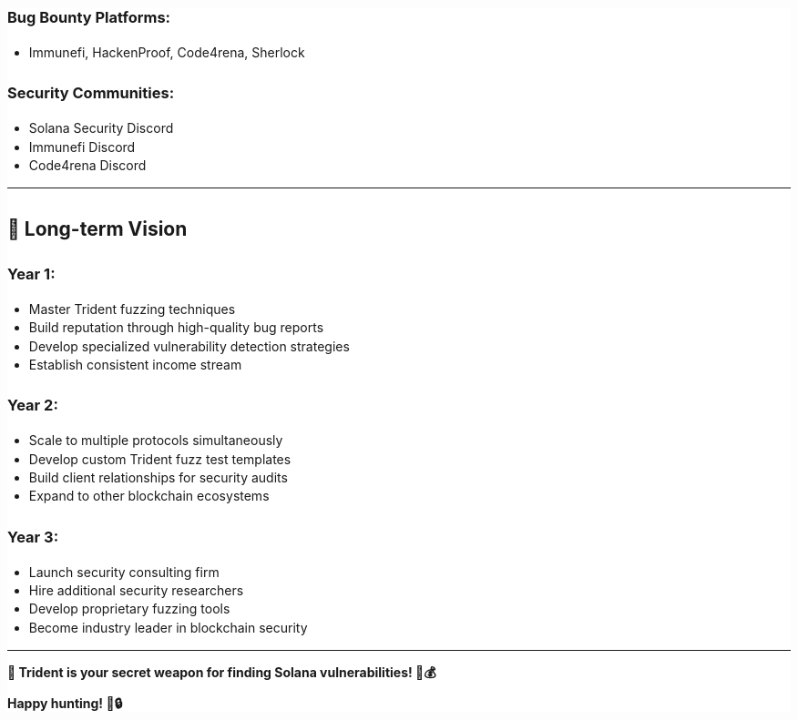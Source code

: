 ### **Bug Bounty Platforms:**
- Immunefi, HackenProof, Code4rena, Sherlock

### **Security Communities:**
- Solana Security Discord
- Immunefi Discord
- Code4rena Discord

---

## 🎯 **Long-term Vision**

### **Year 1:**
- Master Trident fuzzing techniques
- Build reputation through high-quality bug reports
- Develop specialized vulnerability detection strategies
- Establish consistent income stream

### **Year 2:**
- Scale to multiple protocols simultaneously
- Develop custom Trident fuzz test templates
- Build client relationships for security audits
- Expand to other blockchain ecosystems

### **Year 3:**
- Launch security consulting firm
- Hire additional security researchers
- Develop proprietary fuzzing tools
- Become industry leader in blockchain security

---

**🔱 Trident is your secret weapon for finding Solana vulnerabilities! 🚀💰**

**Happy hunting! 🎯🔒**
